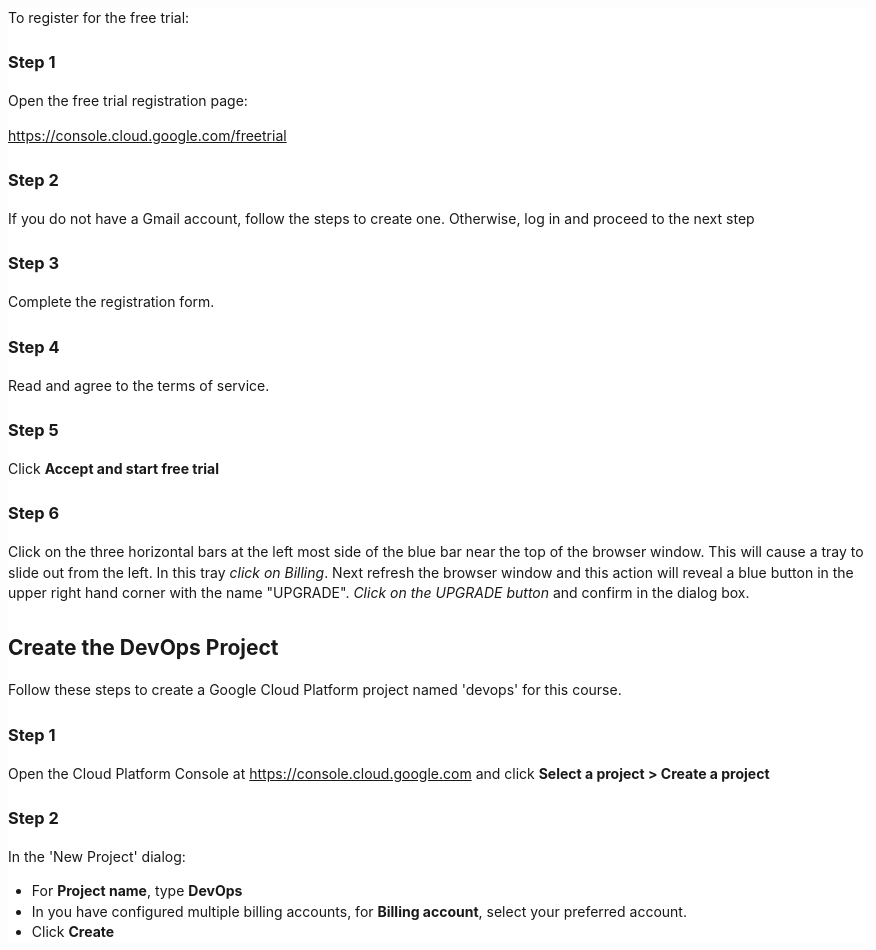 To register for the free trial:

### Step 1

Open the free trial registration page:

https://console.cloud.google.com/freetrial


### Step 2

If you do not have a Gmail account, follow the steps to create one. 
Otherwise, log in and proceed to the next step

### Step 3


Complete the registration form.


### Step 4


Read and agree to the terms of service.

### Step 5


Click __Accept and start free trial__

### Step 6

Click on the three horizontal bars at the left most side of the blue bar near the top 
of the browser window. This will cause a tray to slide out from the left.
In this tray _click on Billing_. Next refresh the browser window and this action
will reveal a blue button in the upper right hand corner with the name "UPGRADE".
_Click on the UPGRADE button_ and confirm in the dialog box.


## Create the DevOps Project

Follow these steps to create a Google Cloud Platform project named 'devops'
for this course.

### Step 1 

Open the Cloud Platform Console at https://console.cloud.google.com  and
click __Select a project > Create a project__

### Step 2

In the 'New Project' dialog:

* For __Project name__, type __DevOps__
* In you have configured multiple billing accounts, for __Billing account__, select your preferred account.
* Click __Create__
